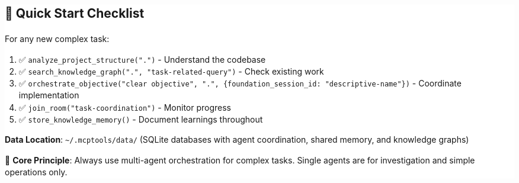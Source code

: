 ## 🚀 Quick Start Checklist

For any new complex task:
1. ✅ `analyze_project_structure(".")` - Understand the codebase
2. ✅ `search_knowledge_graph(".", "task-related-query")` - Check existing work
3. ✅ `orchestrate_objective("clear objective", ".", {foundation_session_id: "descriptive-name"})` - Coordinate implementation
4. ✅ `join_room("task-coordination")` - Monitor progress
5. ✅ `store_knowledge_memory()` - Document learnings throughout

**Data Location**: `~/.mcptools/data/` (SQLite databases with agent coordination, shared memory, and knowledge graphs)

🎯 **Core Principle**: Always use multi-agent orchestration for complex tasks. Single agents are for investigation and simple operations only.

